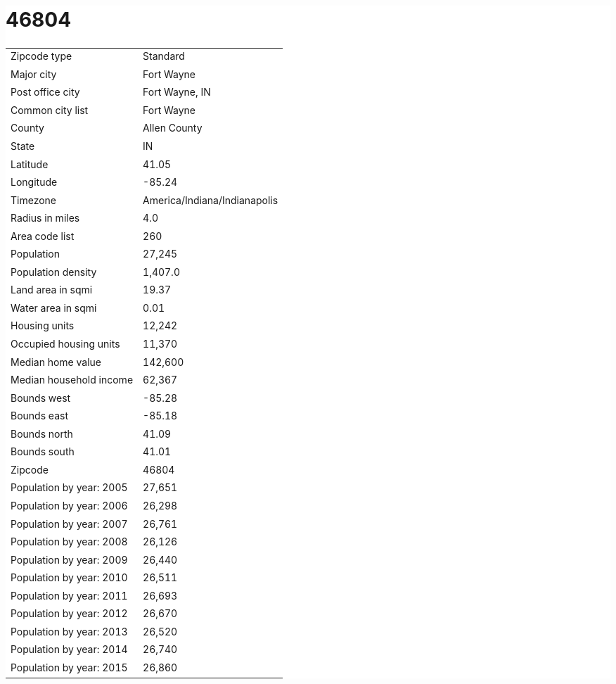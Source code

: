 46804
=====
|||
|--|--|
|Zipcode type|Standard|
|Major city|Fort Wayne|
|Post office city|Fort Wayne, IN|
|Common city list|Fort Wayne|
|County|Allen County|
|State|IN|
|Latitude|41.05|
|Longitude|-85.24|
|Timezone|America/Indiana/Indianapolis|
|Radius in miles|4.0|
|Area code list|260|
|Population|27,245|
|Population density|1,407.0|
|Land area in sqmi|19.37|
|Water area in sqmi|0.01|
|Housing units|12,242|
|Occupied housing units|11,370|
|Median home value|142,600|
|Median household income|62,367|
|Bounds west|-85.28|
|Bounds east|-85.18|
|Bounds north|41.09|
|Bounds south|41.01|
|Zipcode|46804|
|Population by year: 2005|27,651|
|Population by year: 2006|26,298|
|Population by year: 2007|26,761|
|Population by year: 2008|26,126|
|Population by year: 2009|26,440|
|Population by year: 2010|26,511|
|Population by year: 2011|26,693|
|Population by year: 2012|26,670|
|Population by year: 2013|26,520|
|Population by year: 2014|26,740|
|Population by year: 2015|26,860|